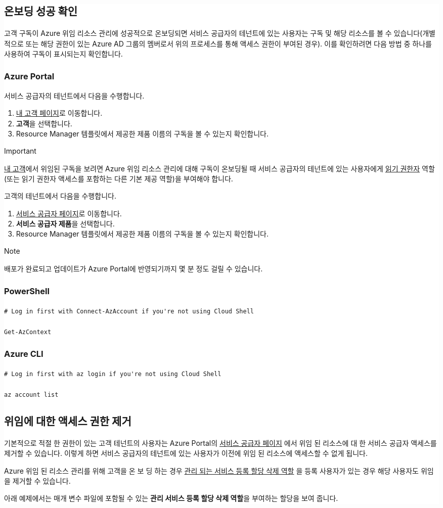 ## <a name="confirm-successful-onboarding"></a>온보딩 성공 확인

고객 구독이 Azure 위임 리소스 관리에 성공적으로 온보딩되면 서비스 공급자의 테넌트에 있는 사용자는 구독 및 해당 리소스를 볼 수 있습니다(개별적으로 또는 해당 권한이 있는 Azure AD 그룹의 멤버로서 위의 프로세스를 통해 액세스 권한이 부여된 경우). 이를 확인하려면 다음 방법 중 하나를 사용하여 구독이 표시되는지 확인합니다.  

### <a name="azure-portal"></a>Azure Portal

서비스 공급자의 테넌트에서 다음을 수행합니다.

1. [내 고객 페이지](view-manage-customers.md)로 이동합니다.
2. **고객**을 선택합니다.
3. Resource Manager 템플릿에서 제공한 제품 이름의 구독을 볼 수 있는지 확인합니다.

> [!IMPORTANT]
> [내 고객](view-manage-customers.md)에서 위임된 구독을 보려면 Azure 위임 리소스 관리에 대해 구독이 온보딩될 때 서비스 공급자의 테넌트에 있는 사용자에게 [읽기 권한자](../../role-based-access-control/built-in-roles.md#reader) 역할(또는 읽기 권한자 액세스를 포함하는 다른 기본 제공 역할)을 부여해야 합니다.

고객의 테넌트에서 다음을 수행합니다.

1. [서비스 공급자 페이지](view-manage-service-providers.md)로 이동합니다.
2. **서비스 공급자 제품**을 선택합니다.
3. Resource Manager 템플릿에서 제공한 제품 이름의 구독을 볼 수 있는지 확인합니다.

> [!NOTE]
> 배포가 완료되고 업데이트가 Azure Portal에 반영되기까지 몇 분 정도 걸릴 수 있습니다.

### <a name="powershell"></a>PowerShell

```azurepowershell-interactive
# Log in first with Connect-AzAccount if you're not using Cloud Shell

Get-AzContext
```

### <a name="azure-cli"></a>Azure CLI

```azurecli-interactive
# Log in first with az login if you're not using Cloud Shell

az account list
```

## <a name="remove-access-to-a-delegation"></a>위임에 대한 액세스 권한 제거

기본적으로 적절 한 권한이 있는 고객 테넌트의 사용자는 Azure Portal의 [서비스 공급자 페이지](view-manage-service-providers.md#add-or-remove-service-provider-offers) 에서 위임 된 리소스에 대 한 서비스 공급자 액세스를 제거할 수 있습니다. 이렇게 하면 서비스 공급자의 테넌트에 있는 사용자가 이전에 위임 된 리소스에 액세스할 수 없게 됩니다.

Azure 위임 된 리소스 관리를 위해 고객을 온 보 딩 하는 경우 [관리 되는 서비스 등록 할당 삭제 역할](../../role-based-access-control/built-in-roles.md#managed-services-registration-assignment-delete-role) 을 등록 사용자가 있는 경우 해당 사용자도 위임을 제거할 수 있습니다.

아래 예제에서는 매개 변수 파일에 포함될 수 있는 **관리 서비스 등록 할당 삭제 역할**을 부여하는 할당을 보여 줍니다.
